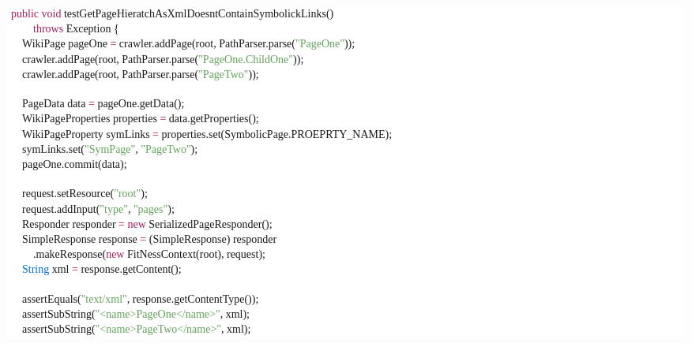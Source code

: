 <div style="padding: 0 6px; white-space: pre; line-height: 130%;"><span style="font-family: 'Noto Serif KR';"><span style="color: #a71d5d;">public</span>&nbsp;<span style="color: #a71d5d;">void</span>&nbsp;testGetPageHieratchAsXmlDoesntContainSymbolickLinks()</span></div>
<div style="padding: 0 6px; white-space: pre; line-height: 130%;"><span style="font-family: 'Noto Serif KR';">&nbsp;&nbsp;&nbsp;&nbsp;&nbsp;&nbsp;&nbsp;&nbsp;<span style="color: #a71d5d;">throws</span>&nbsp;Exception&nbsp;{</span></div>
<div style="padding: 0 6px; white-space: pre; line-height: 130%;"><span style="font-family: 'Noto Serif KR';">&nbsp;&nbsp;&nbsp;&nbsp;WikiPage&nbsp;pageOne&nbsp;<span style="color: #0086b3;"></span><span style="color: #a71d5d;">=</span>&nbsp;crawler.addPage(root,&nbsp;PathParser.parse(<span style="color: #63a35c;">"PageOne"</span>));</span></div>
<div style="padding: 0 6px; white-space: pre; line-height: 130%;"><span style="font-family: 'Noto Serif KR';">&nbsp;&nbsp;&nbsp;&nbsp;crawler.addPage(root,&nbsp;PathParser.parse(<span style="color: #63a35c;">"PageOne.ChildOne"</span>));</span></div>
<div style="padding: 0 6px; white-space: pre; line-height: 130%;"><span style="font-family: 'Noto Serif KR';">&nbsp;&nbsp;&nbsp;&nbsp;crawler.addPage(root,&nbsp;PathParser.parse(<span style="color: #63a35c;">"PageTwo"</span>));&nbsp;&nbsp;&nbsp;&nbsp;</span></div>
<div style="padding: 0 6px; white-space: pre; line-height: 130%;">&nbsp;</div>
<div style="padding: 0 6px; white-space: pre; line-height: 130%;"><span style="font-family: 'Noto Serif KR';">&nbsp;&nbsp;&nbsp;&nbsp;PageData&nbsp;data&nbsp;<span style="color: #0086b3;"></span><span style="color: #a71d5d;">=</span>&nbsp;pageOne.getData();</span></div>
<div style="padding: 0 6px; white-space: pre; line-height: 130%;"><span style="font-family: 'Noto Serif KR';">&nbsp;&nbsp;&nbsp;&nbsp;WikiPageProperties&nbsp;properties&nbsp;<span style="color: #0086b3;"></span><span style="color: #a71d5d;">=</span>&nbsp;data.getProperties();</span></div>
<div style="padding: 0 6px; white-space: pre; line-height: 130%;"><span style="font-family: 'Noto Serif KR';">&nbsp;&nbsp;&nbsp;&nbsp;WikiPageProperty&nbsp;symLinks&nbsp;<span style="color: #0086b3;"></span><span style="color: #a71d5d;">=</span>&nbsp;properties.set(SymbolicPage.PROEPRTY_NAME);</span></div>
<div style="padding: 0 6px; white-space: pre; line-height: 130%;"><span style="font-family: 'Noto Serif KR';">&nbsp;&nbsp;&nbsp;&nbsp;symLinks.set(<span style="color: #63a35c;">"SymPage"</span>,&nbsp;<span style="color: #63a35c;">"PageTwo"</span>);</span></div>
<div style="padding: 0 6px; white-space: pre; line-height: 130%;"><span style="font-family: 'Noto Serif KR';">&nbsp;&nbsp;&nbsp;&nbsp;pageOne.commit(data);</span></div>
<div style="padding: 0 6px; white-space: pre; line-height: 130%;">&nbsp;</div>
<div style="padding: 0 6px; white-space: pre; line-height: 130%;"><span style="font-family: 'Noto Serif KR';">&nbsp;&nbsp;&nbsp;&nbsp;request.setResource(<span style="color: #63a35c;">"root"</span>);</span></div>
<div style="padding: 0 6px; white-space: pre; line-height: 130%;"><span style="font-family: 'Noto Serif KR';">&nbsp;&nbsp;&nbsp;&nbsp;request.addInput(<span style="color: #63a35c;">"type"</span>,&nbsp;<span style="color: #63a35c;">"pages"</span>);</span></div>
<div style="padding: 0 6px; white-space: pre; line-height: 130%;"><span style="font-family: 'Noto Serif KR';">&nbsp;&nbsp;&nbsp;&nbsp;Responder&nbsp;responder&nbsp;<span style="color: #0086b3;"></span><span style="color: #a71d5d;">=</span>&nbsp;<span style="color: #a71d5d;">new</span>&nbsp;SerializedPageResponder();</span></div>
<div style="padding: 0 6px; white-space: pre; line-height: 130%;"><span style="font-family: 'Noto Serif KR';">&nbsp;&nbsp;&nbsp;&nbsp;SimpleResponse&nbsp;response&nbsp;<span style="color: #0086b3;"></span><span style="color: #a71d5d;">=</span>&nbsp;(SimpleResponse)&nbsp;responder</span></div>
<div style="padding: 0 6px; white-space: pre; line-height: 130%;"><span style="font-family: 'Noto Serif KR';">&nbsp;&nbsp;&nbsp;&nbsp;&nbsp;&nbsp;&nbsp;&nbsp;.makeResponse(<span style="color: #a71d5d;">new</span>&nbsp;FitNessContext(root),&nbsp;request);</span></div>
<div style="padding: 0 6px; white-space: pre; line-height: 130%;"><span style="font-family: 'Noto Serif KR';">&nbsp;&nbsp;&nbsp;&nbsp;<span style="color: #066de2;">String</span>&nbsp;xml&nbsp;<span style="color: #0086b3;"></span><span style="color: #a71d5d;">=</span>&nbsp;response.getContent();</span></div>
<div style="padding: 0 6px; white-space: pre; line-height: 130%;">&nbsp;</div>
<div style="padding: 0 6px; white-space: pre; line-height: 130%;"><span style="font-family: 'Noto Serif KR';">&nbsp;&nbsp;&nbsp;&nbsp;assertEquals(<span style="color: #63a35c;">"text/xml"</span>,&nbsp;response.getContentType());</span></div>
<div style="padding: 0 6px; white-space: pre; line-height: 130%;"><span style="font-family: 'Noto Serif KR';">&nbsp;&nbsp;&nbsp;&nbsp;assertSubString(<span style="color: #63a35c;">"&lt;name&gt;PageOne&lt;/name&gt;"</span>,&nbsp;xml);</span></div>
<div style="padding: 0 6px; white-space: pre; line-height: 130%;"><span style="font-family: 'Noto Serif KR';">&nbsp;&nbsp;&nbsp;&nbsp;assertSubString(<span style="color: #63a35c;">"&lt;name&gt;PageTwo&lt;/name&gt;"</span>,&nbsp;xml);</span></div>